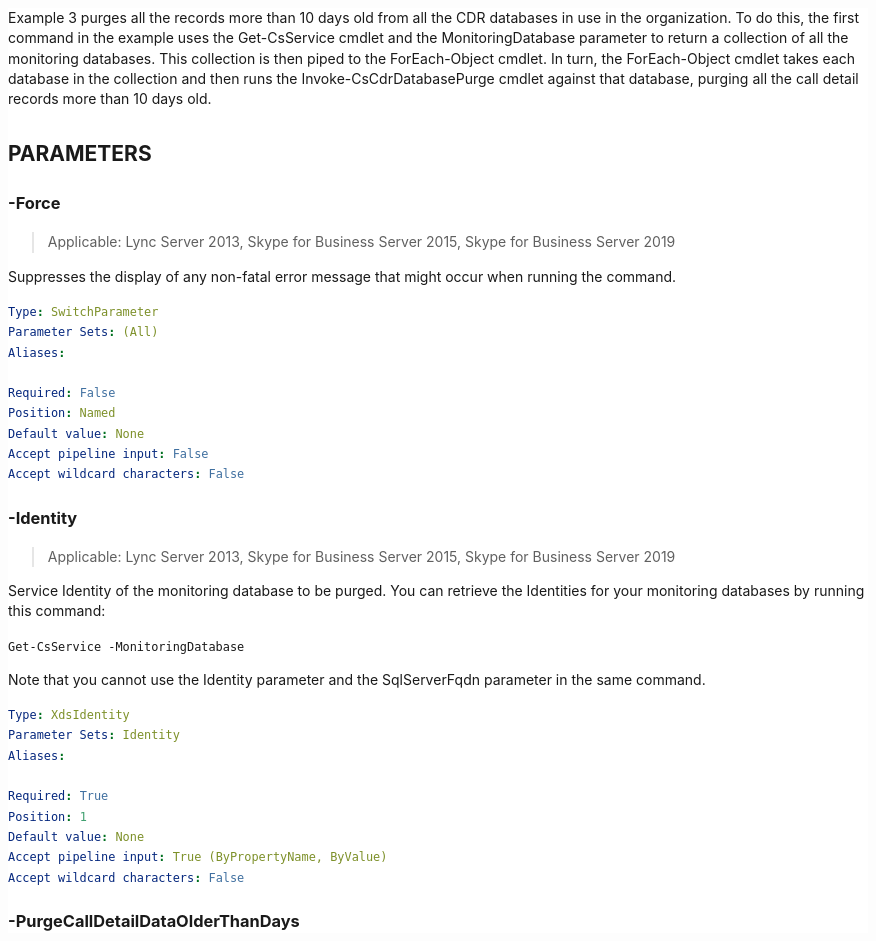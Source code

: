 Example 3 purges all the records more than 10 days old from all the CDR databases in use in the organization.
To do this, the first command in the example uses the Get-CsService cmdlet and the MonitoringDatabase parameter to return a collection of all the monitoring databases.
This collection is then piped to the ForEach-Object cmdlet.
In turn, the ForEach-Object cmdlet takes each database in the collection and then runs the Invoke-CsCdrDatabasePurge cmdlet against that database, purging all the call detail records more than 10 days old.


## PARAMETERS

### -Force

> Applicable: Lync Server 2013, Skype for Business Server 2015, Skype for Business Server 2019

Suppresses the display of any non-fatal error message that might occur when running the command.

```yaml
Type: SwitchParameter
Parameter Sets: (All)
Aliases:

Required: False
Position: Named
Default value: None
Accept pipeline input: False
Accept wildcard characters: False
```

### -Identity

> Applicable: Lync Server 2013, Skype for Business Server 2015, Skype for Business Server 2019

Service Identity of the monitoring database to be purged.
You can retrieve the Identities for your monitoring databases by running this command:

`Get-CsService -MonitoringDatabase`

Note that you cannot use the Identity parameter and the SqlServerFqdn parameter in the same command.

```yaml
Type: XdsIdentity
Parameter Sets: Identity
Aliases:

Required: True
Position: 1
Default value: None
Accept pipeline input: True (ByPropertyName, ByValue)
Accept wildcard characters: False
```

### -PurgeCallDetailDataOlderThanDays
